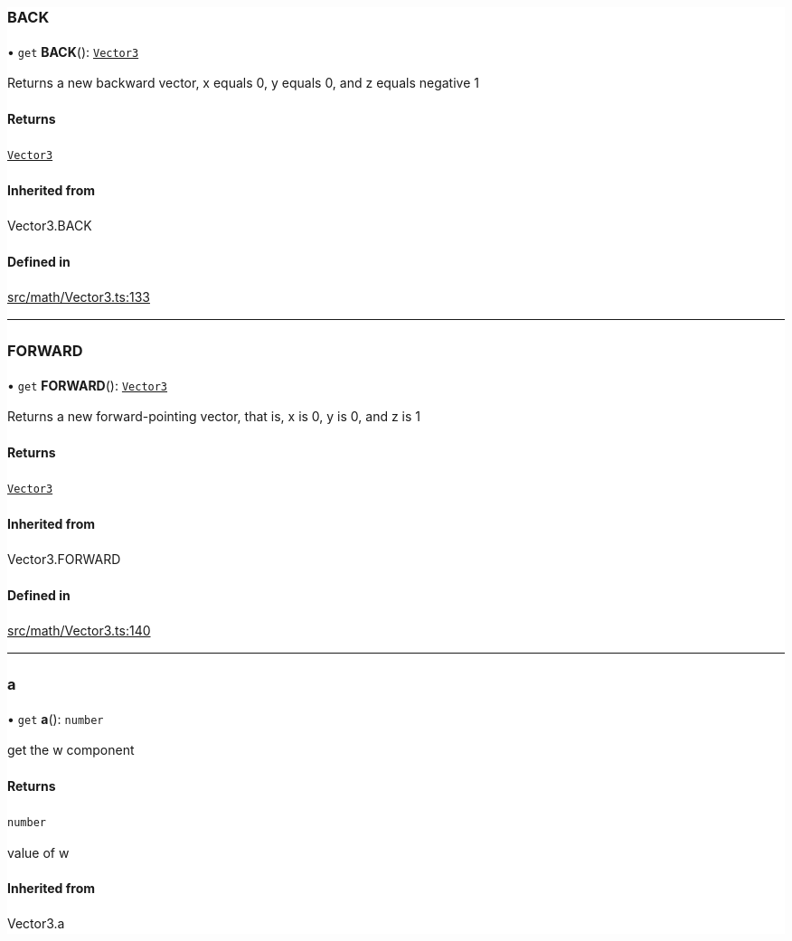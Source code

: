 ### BACK

• `get` **BACK**(): [`Vector3`](Vector3.md)

Returns a new backward vector, x equals 0, y equals 0, and z equals negative 1

#### Returns

[`Vector3`](Vector3.md)

#### Inherited from

Vector3.BACK

#### Defined in

[src/math/Vector3.ts:133](https://github.com/Orillusion/orillusion/blob/main/src/math/Vector3.ts#L133)

___

### FORWARD

• `get` **FORWARD**(): [`Vector3`](Vector3.md)

Returns a new forward-pointing vector, that is, x is 0, y is 0, and z is 1

#### Returns

[`Vector3`](Vector3.md)

#### Inherited from

Vector3.FORWARD

#### Defined in

[src/math/Vector3.ts:140](https://github.com/Orillusion/orillusion/blob/main/src/math/Vector3.ts#L140)

___

### a

• `get` **a**(): `number`

get the w component

#### Returns

`number`

value of w

#### Inherited from

Vector3.a
